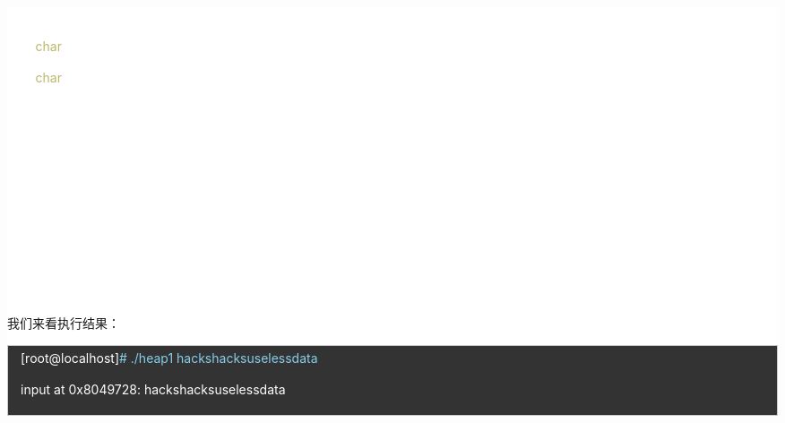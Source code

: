 <span style="color: #ffffff;">{</span>

<span style="color: #ffffff;">&nbsp;&nbsp;&nbsp;&nbsp;&nbsp;&nbsp;&nbsp; </span><span style="color: #bdb76b;">char</span> <span style="color: #ffffff;">*</span><span style="color: #ffffff;">input</span> <span style="color: #ffffff;">=</span> <span style="color: #ffffff;">malloc</span><span style="color: #ffffff;">(</span><span style="color: #ffffff;">20</span><span style="color: #ffffff;">);</span>

<span style="color: #ffffff;">&nbsp;&nbsp;&nbsp;&nbsp;&nbsp;&nbsp;&nbsp; </span><span style="color: #bdb76b;">char</span> <span style="color: #ffffff;">*</span><span style="color: #ffffff;">output</span> <span style="color: #ffffff;">=</span> <span style="color: #ffffff;">malloc</span><span style="color: #ffffff;">(</span><span style="color: #ffffff;">20</span><span style="color: #ffffff;">);</span>

<span style="color: #ffffff;">&nbsp;&nbsp;&nbsp;&nbsp;&nbsp;&nbsp;&nbsp; </span><span style="color: #ffffff;">strcpy</span><span style="color: #ffffff;">(</span><span style="color: #ffffff;">output</span><span style="color: #ffffff;">,</span> <span style="color: #ffffff;">"normal output"</span><span style="color: #ffffff;">);</span>

<span style="color: #ffffff;">&nbsp;&nbsp;&nbsp;&nbsp;&nbsp;&nbsp;&nbsp; </span><span style="color: #ffffff;">strcpy</span><span style="color: #ffffff;">(</span><span style="color: #ffffff;">input</span><span style="color: #ffffff;">,</span> <span style="color: #ffffff;">argv</span><span style="color: #ffffff;">[</span><span style="color: #ffffff;">1</span><span style="color: #ffffff;">]);</span>

<span style="color: #ffffff;">&nbsp;&nbsp;&nbsp;&nbsp;&nbsp;&nbsp;&nbsp; </span><span style="color: #ffffff;">printf</span><span style="color: #ffffff;">(</span><span style="color: #ffffff;">"input at %p: %s</span><span style="color: #ffffff;">\n</span><span style="color: #ffffff;">"</span><span style="color: #ffffff;">,</span> <span style="color: #ffffff;">input</span><span style="color: #ffffff;">,</span> <span style="color: #ffffff;">input</span><span style="color: #ffffff;">);</span>

<span style="color: #ffffff;">&nbsp;&nbsp;&nbsp;&nbsp;&nbsp;&nbsp;&nbsp; </span><span style="color: #ffffff;">printf</span><span style="color: #ffffff;">(</span><span style="color: #ffffff;">"output at %p: %s</span><span style="color: #ffffff;">\n</span><span style="color: #ffffff;">"</span><span style="color: #ffffff;">,</span> <span style="color: #ffffff;">output</span><span style="color: #ffffff;">,</span> <span style="color: #ffffff;">output</span><span style="color: #ffffff;">);</span>

<span style="color: #ffffff;">&nbsp;&nbsp;&nbsp;&nbsp;&nbsp;&nbsp;&nbsp; </span><span style="color: #ffffff;">printf</span><span style="color: #ffffff;">(</span><span style="color: #ffffff;">"</span><span style="color: #ffffff;">\n\n</span><span style="color: #ffffff;">%s</span><span style="color: #ffffff;">\n</span><span style="color: #ffffff;">"</span><span style="color: #ffffff;">,</span> <span style="color: #ffffff;">output</span><span style="color: #ffffff;">);</span>

<span style="color: #ffffff;">}</span></div>
</div>

&nbsp;

我们来看执行结果： 

<div dir="ltr">
<div style="border: 1px solid #cccccc; padding: 4px 5px 4px 14px; background-color: #333333; color: #ffffff;"><span style="color: #ffffff;">[</span><span style="color: #ffffff;">root</span><span style="color: #ffffff;">@localhost</span><span style="color: #ffffff;">]</span><span style="color: #87ceeb;"># ./heap1 hackshacksuselessdata</span>

<span style="color: #ffffff;">input</span> <span style="color: #ffffff;">at</span> <span style="color: #ffffff;">0</span><span style="color: #ffffff;">x8049728</span><span style="color: #ffffff;">:</span> <span style="color: #ffffff;">hackshacksuselessdata</span>

